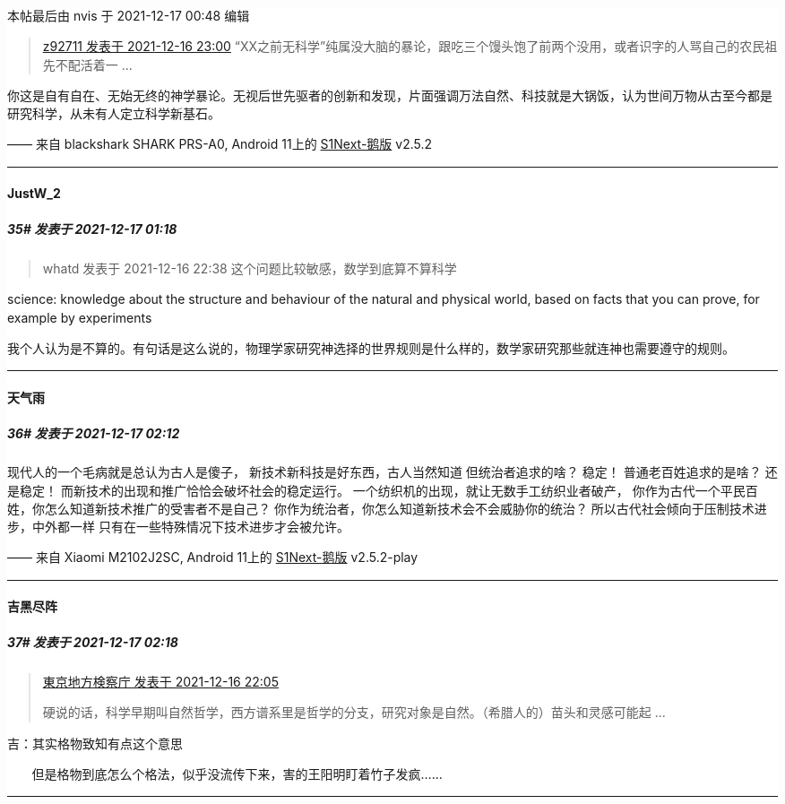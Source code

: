  本帖最后由 nvis 于 2021-12-17 00:48 编辑 
<blockquote><a href="httphttps://bbs.saraba1st.com/2b/forum.php?mod=redirect&amp;goto=findpost&amp;pid=53966108&amp;ptid=2042864" target="_blank">z92711 发表于 2021-12-16 23:00</a>
“XX之前无科学”纯属没大脑的暴论，跟吃三个馒头饱了前两个没用，或者识字的人骂自己的农民祖先不配活着一 ...</blockquote>
你这是自有自在、无始无终的神学暴论。无视后世先驱者的创新和发现，片面强调万法自然、科技就是大锅饭，认为世间万物从古至今都是研究科学，从未有人定立科学新基石。

—— 来自 blackshark SHARK PRS-A0, Android 11上的 [S1Next-鹅版](https://github.com/ykrank/S1-Next/releases) v2.5.2

*****

####  JustW_2  
##### 35#       发表于 2021-12-17 01:18

<blockquote>whatd 发表于 2021-12-16 22:38
这个问题比较敏感，数学到底算不算科学</blockquote>
science: knowledge about the structure and behaviour of the natural and physical world, based on facts that you can prove, for example by experiments

我个人认为是不算的。有句话是这么说的，物理学家研究神选择的世界规则是什么样的，数学家研究那些就连神也需要遵守的规则。

*****

####  天气雨  
##### 36#       发表于 2021-12-17 02:12

现代人的一个毛病就是总认为古人是傻子，
新技术新科技是好东西，古人当然知道
但统治者追求的啥？ 稳定！
普通老百姓追求的是啥？ 还是稳定！
而新技术的出现和推广恰恰会破坏社会的稳定运行。
一个纺织机的出现，就让无数手工纺织业者破产，
你作为古代一个平民百姓，你怎么知道新技术推广的受害者不是自己？
你作为统治者，你怎么知道新技术会不会威胁你的统治？
所以古代社会倾向于压制技术进步，中外都一样
只有在一些特殊情况下技术进步才会被允许。

—— 来自 Xiaomi M2102J2SC, Android 11上的 [S1Next-鹅版](https://github.com/ykrank/S1-Next/releases) v2.5.2-play

*****

####  吉黑尽阵  
##### 37#       发表于 2021-12-17 02:18

<blockquote><a href="httphttps://bbs.saraba1st.com/2b/forum.php?mod=redirect&amp;goto=findpost&amp;pid=53965497&amp;ptid=2042864" target="_blank">東京地方検察庁 发表于 2021-12-16 22:05</a>

硬说的话，科学早期叫自然哲学，西方谱系里是哲学的分支，研究对象是自然。（希腊人的）苗头和灵感可能起 ...</blockquote>
吉：其实格物致知有点这个意思

       但是格物到底怎么个格法，似乎没流传下来，害的王阳明盯着竹子发疯……

*****
